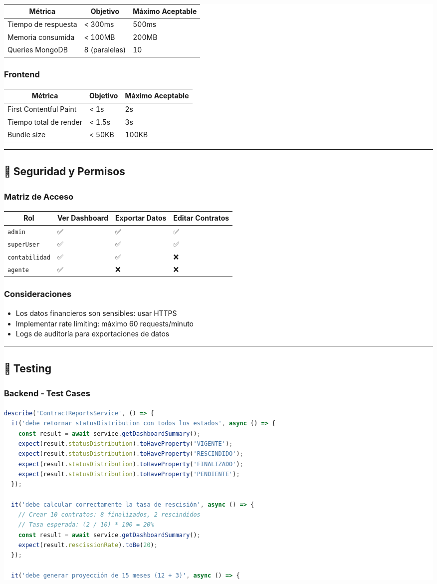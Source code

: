 | Métrica             | Objetivo      | Máximo Aceptable |
| ------------------- | ------------- | ---------------- |
| Tiempo de respuesta | < 300ms       | 500ms            |
| Memoria consumida   | < 100MB       | 200MB            |
| Queries MongoDB     | 8 (paralelas) | 10               |

### Frontend

| Métrica                | Objetivo | Máximo Aceptable |
| ---------------------- | -------- | ---------------- |
| First Contentful Paint | < 1s     | 2s               |
| Tiempo total de render | < 1.5s   | 3s               |
| Bundle size            | < 50KB   | 100KB            |

---

## 🔐 Seguridad y Permisos

### Matriz de Acceso

| Rol            | Ver Dashboard | Exportar Datos | Editar Contratos |
| -------------- | ------------- | -------------- | ---------------- |
| `admin`        | ✅            | ✅             | ✅               |
| `superUser`    | ✅            | ✅             | ✅               |
| `contabilidad` | ✅            | ✅             | ❌               |
| `agente`       | ✅            | ❌             | ❌               |

### Consideraciones

- Los datos financieros son sensibles: usar HTTPS
- Implementar rate limiting: máximo 60 requests/minuto
- Logs de auditoría para exportaciones de datos

---

## 🧪 Testing

### Backend - Test Cases

```typescript
describe('ContractReportsService', () => {
  it('debe retornar statusDistribution con todos los estados', async () => {
    const result = await service.getDashboardSummary();
    expect(result.statusDistribution).toHaveProperty('VIGENTE');
    expect(result.statusDistribution).toHaveProperty('RESCINDIDO');
    expect(result.statusDistribution).toHaveProperty('FINALIZADO');
    expect(result.statusDistribution).toHaveProperty('PENDIENTE');
  });

  it('debe calcular correctamente la tasa de rescisión', async () => {
    // Crear 10 contratos: 8 finalizados, 2 rescindidos
    // Tasa esperada: (2 / 10) * 100 = 20%
    const result = await service.getDashboardSummary();
    expect(result.rescissionRate).toBe(20);
  });

  it('debe generar proyección de 15 meses (12 + 3)', async () => {
```